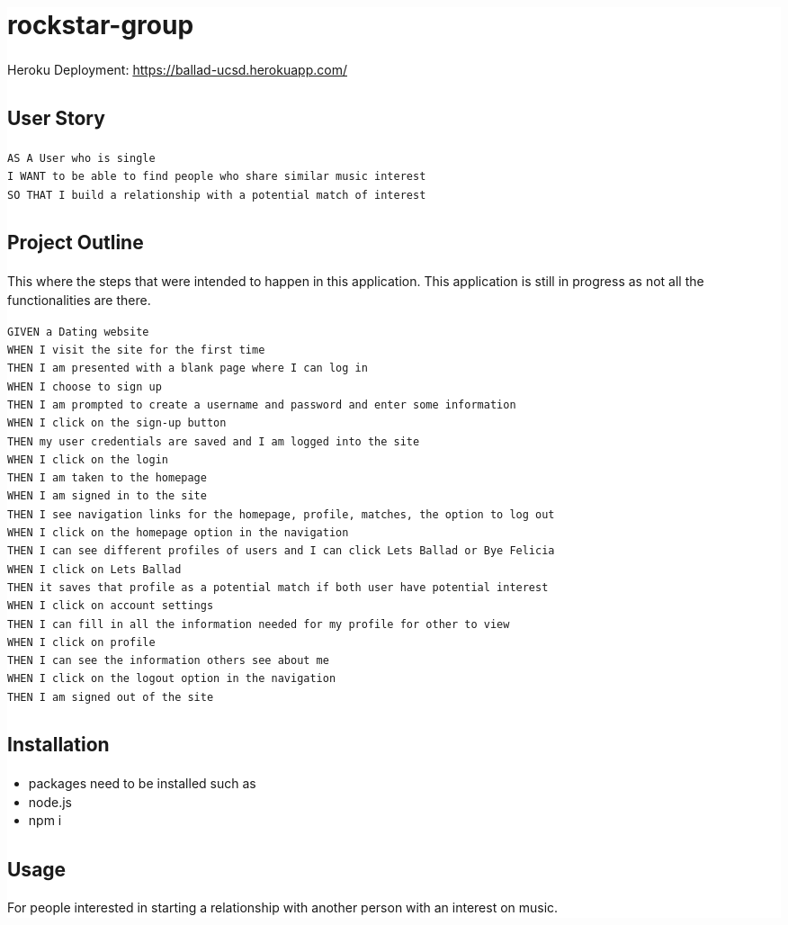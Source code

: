 # rockstar-group

Heroku Deployment: https://ballad-ucsd.herokuapp.com/

## User Story

```md
AS A User who is single
I WANT to be able to find people who share similar music interest
SO THAT I build a relationship with a potential match of interest
```

## Project Outline
This where the steps that were intended to happen in this application. This application is still in progress as not all the functionalities are there. 

```md
GIVEN a Dating website
WHEN I visit the site for the first time
THEN I am presented with a blank page where I can log in 
WHEN I choose to sign up
THEN I am prompted to create a username and password and enter some information
WHEN I click on the sign-up button
THEN my user credentials are saved and I am logged into the site
WHEN I click on the login
THEN I am taken to the homepage
WHEN I am signed in to the site
THEN I see navigation links for the homepage, profile, matches, the option to log out
WHEN I click on the homepage option in the navigation
THEN I can see different profiles of users and I can click Lets Ballad or Bye Felicia
WHEN I click on Lets Ballad
THEN it saves that profile as a potential match if both user have potential interest
WHEN I click on account settings
THEN I can fill in all the information needed for my profile for other to view
WHEN I click on profile
THEN I can see the information others see about me
WHEN I click on the logout option in the navigation
THEN I am signed out of the site
```

## Installation

- packages need to be installed such as
- node.js
- npm i

## Usage

For people interested in starting a relationship with another person with an interest on music.
